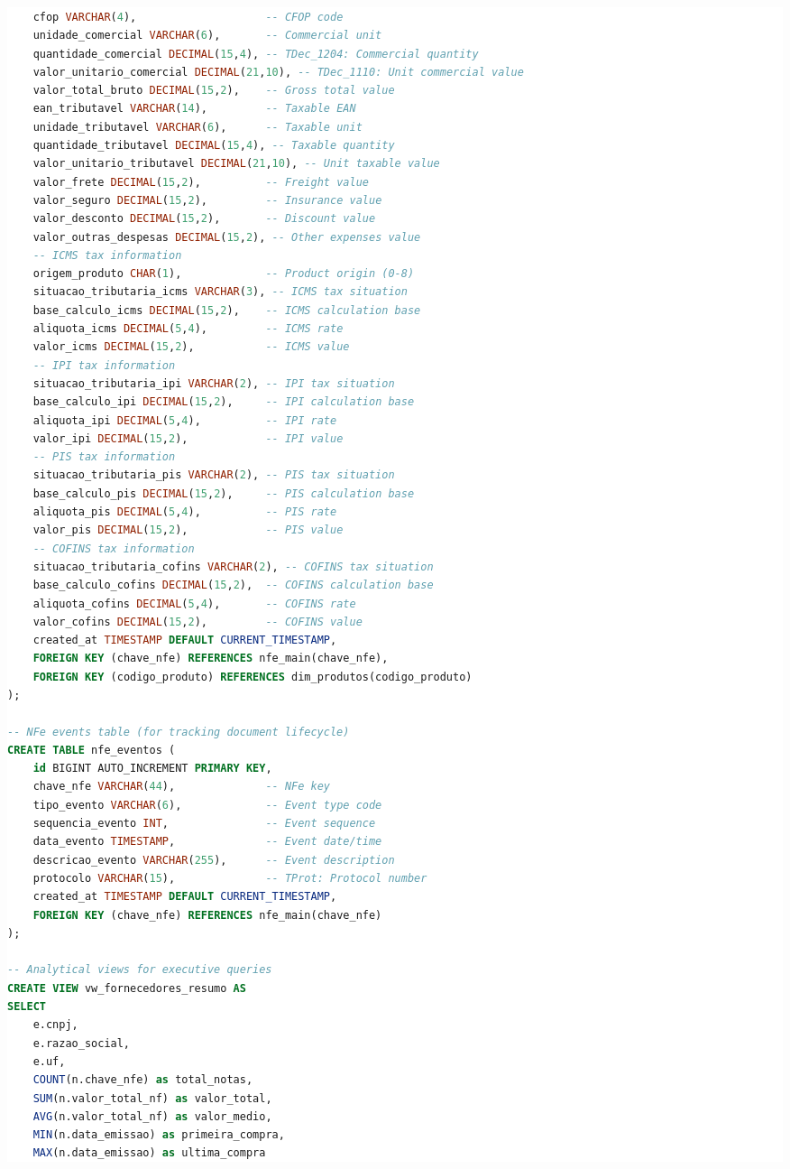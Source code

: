 ```sql
    cfop VARCHAR(4),                    -- CFOP code
    unidade_comercial VARCHAR(6),       -- Commercial unit
    quantidade_comercial DECIMAL(15,4), -- TDec_1204: Commercial quantity
    valor_unitario_comercial DECIMAL(21,10), -- TDec_1110: Unit commercial value
    valor_total_bruto DECIMAL(15,2),    -- Gross total value
    ean_tributavel VARCHAR(14),         -- Taxable EAN
    unidade_tributavel VARCHAR(6),      -- Taxable unit
    quantidade_tributavel DECIMAL(15,4), -- Taxable quantity
    valor_unitario_tributavel DECIMAL(21,10), -- Unit taxable value
    valor_frete DECIMAL(15,2),          -- Freight value
    valor_seguro DECIMAL(15,2),         -- Insurance value
    valor_desconto DECIMAL(15,2),       -- Discount value
    valor_outras_despesas DECIMAL(15,2), -- Other expenses value
    -- ICMS tax information
    origem_produto CHAR(1),             -- Product origin (0-8)
    situacao_tributaria_icms VARCHAR(3), -- ICMS tax situation
    base_calculo_icms DECIMAL(15,2),    -- ICMS calculation base
    aliquota_icms DECIMAL(5,4),         -- ICMS rate
    valor_icms DECIMAL(15,2),           -- ICMS value
    -- IPI tax information
    situacao_tributaria_ipi VARCHAR(2), -- IPI tax situation
    base_calculo_ipi DECIMAL(15,2),     -- IPI calculation base
    aliquota_ipi DECIMAL(5,4),          -- IPI rate
    valor_ipi DECIMAL(15,2),            -- IPI value
    -- PIS tax information
    situacao_tributaria_pis VARCHAR(2), -- PIS tax situation
    base_calculo_pis DECIMAL(15,2),     -- PIS calculation base
    aliquota_pis DECIMAL(5,4),          -- PIS rate
    valor_pis DECIMAL(15,2),            -- PIS value
    -- COFINS tax information
    situacao_tributaria_cofins VARCHAR(2), -- COFINS tax situation
    base_calculo_cofins DECIMAL(15,2),  -- COFINS calculation base
    aliquota_cofins DECIMAL(5,4),       -- COFINS rate
    valor_cofins DECIMAL(15,2),         -- COFINS value
    created_at TIMESTAMP DEFAULT CURRENT_TIMESTAMP,
    FOREIGN KEY (chave_nfe) REFERENCES nfe_main(chave_nfe),
    FOREIGN KEY (codigo_produto) REFERENCES dim_produtos(codigo_produto)
);

-- NFe events table (for tracking document lifecycle)
CREATE TABLE nfe_eventos (
    id BIGINT AUTO_INCREMENT PRIMARY KEY,
    chave_nfe VARCHAR(44),              -- NFe key
    tipo_evento VARCHAR(6),             -- Event type code
    sequencia_evento INT,               -- Event sequence
    data_evento TIMESTAMP,              -- Event date/time
    descricao_evento VARCHAR(255),      -- Event description
    protocolo VARCHAR(15),              -- TProt: Protocol number
    created_at TIMESTAMP DEFAULT CURRENT_TIMESTAMP,
    FOREIGN KEY (chave_nfe) REFERENCES nfe_main(chave_nfe)
);

-- Analytical views for executive queries
CREATE VIEW vw_fornecedores_resumo AS
SELECT 
    e.cnpj,
    e.razao_social,
    e.uf,
    COUNT(n.chave_nfe) as total_notas,
    SUM(n.valor_total_nf) as valor_total,
    AVG(n.valor_total_nf) as valor_medio,
    MIN(n.data_emissao) as primeira_compra,
    MAX(n.data_emissao) as ultima_compra
```